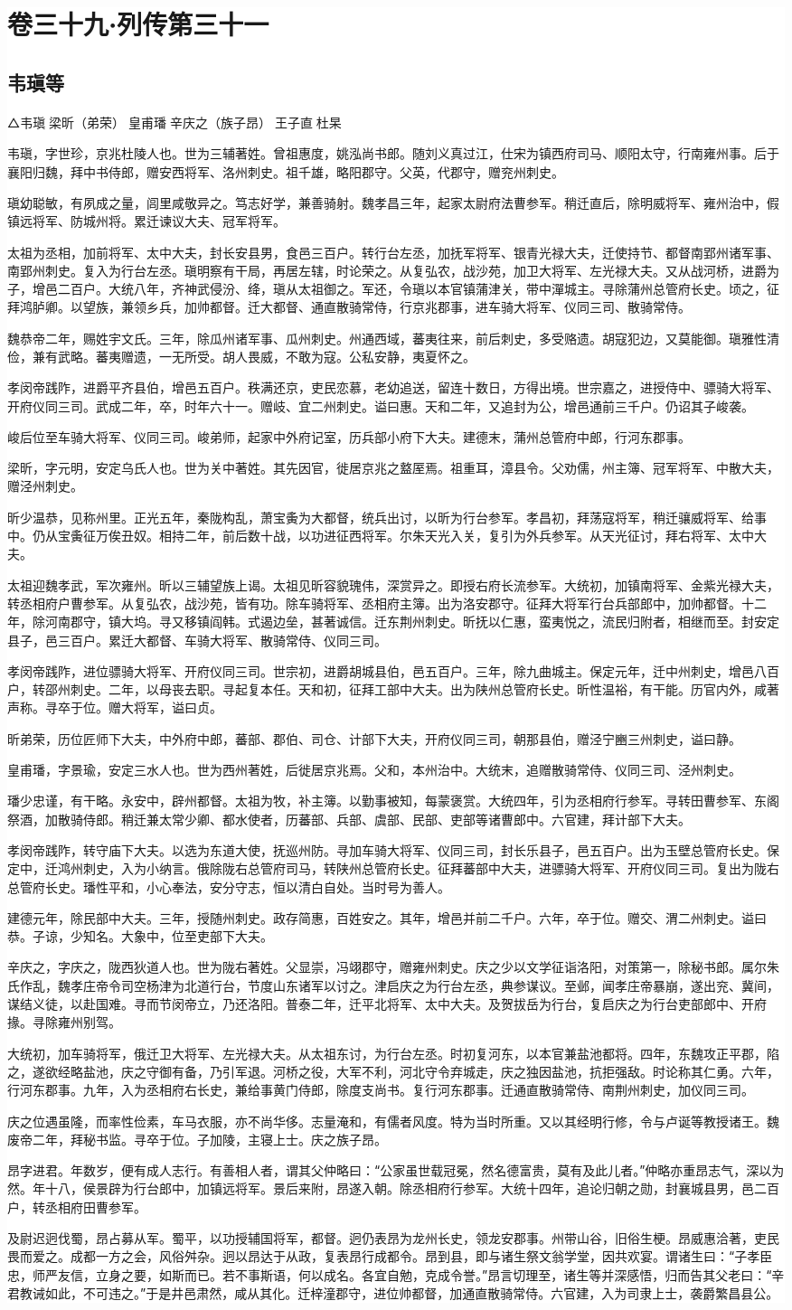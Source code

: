 # 卷三十九·列传第三十一

## 韦瑱等

△韦瑱 梁昕（弟荣） 皇甫璠 辛庆之（族子昂） 王子直 杜杲

韦瑱，字世珍，京兆杜陵人也。世为三辅著姓。曾祖惠度，姚泓尚书郎。随刘义真过江，仕宋为镇西府司马、顺阳太守，行南雍州事。后于襄阳归魏，拜中书侍郎，赠安西将军、洛州刺史。祖千雄，略阳郡守。父英，代郡守，赠兖州刺史。

瑱幼聪敏，有夙成之量，闾里咸敬异之。笃志好学，兼善骑射。魏孝昌三年，起家太尉府法曹参军。稍迁直后，除明威将军、雍州治中，假镇远将军、防城州将。累迁谏议大夫、冠军将军。

太祖为丞相，加前将军、太中大夫，封长安县男，食邑三百户。转行台左丞，加抚军将军、银青光禄大夫，迁使持节、都督南郢州诸军事、南郢州刺史。复入为行台左丞。瑱明察有干局，再居左辖，时论荣之。从复弘农，战沙苑，加卫大将军、左光禄大夫。又从战河桥，进爵为子，增邑二百户。大统八年，齐神武侵汾、绛，瑱从太祖御之。军还，令瑱以本官镇蒲津关，带中潬城主。寻除蒲州总管府长史。顷之，征拜鸿胪卿。以望族，兼领乡兵，加帅都督。迁大都督、通直散骑常侍，行京兆郡事，进车骑大将军、仪同三司、散骑常侍。

魏恭帝二年，赐姓宇文氏。三年，除瓜州诸军事、瓜州刺史。州通西域，蕃夷往来，前后刺史，多受赂遗。胡寇犯边，又莫能御。瑱雅性清俭，兼有武略。蕃夷赠遗，一无所受。胡人畏威，不敢为寇。公私安静，夷夏怀之。

孝闵帝践阼，进爵平齐县伯，增邑五百户。秩满还京，吏民恋慕，老幼追送，留连十数日，方得出境。世宗嘉之，进授侍中、骠骑大将军、开府仪同三司。武成二年，卒，时年六十一。赠岐、宜二州刺史。谥曰惠。天和二年，又追封为公，增邑通前三千户。仍诏其子峻袭。

峻后位至车骑大将军、仪同三司。峻弟师，起家中外府记室，历兵部小府下大夫。建德末，蒲州总管府中郎，行河东郡事。

梁昕，字元明，安定乌氏人也。世为关中著姓。其先因官，徙居京兆之盩厔焉。祖重耳，漳县令。父劝儒，州主簿、冠军将军、中散大夫，赠泾州刺史。

昕少温恭，见称州里。正光五年，秦陇构乱，萧宝夤为大都督，统兵出讨，以昕为行台参军。孝昌初，拜荡寇将军，稍迁骧威将军、给事中。仍从宝夤征万俟丑奴。相持二年，前后数十战，以功进征西将军。尔朱天光入关，复引为外兵参军。从天光征讨，拜右将军、太中大夫。

太祖迎魏孝武，军次雍州。昕以三辅望族上谒。太祖见昕容貌瑰伟，深赏异之。即授右府长流参军。大统初，加镇南将军、金紫光禄大夫，转丞相府户曹参军。从复弘农，战沙苑，皆有功。除车骑将军、丞相府主簿。出为洛安郡守。征拜大将军行台兵部郎中，加帅都督。十二年，除河南郡守，镇大坞。寻又移镇阎韩。式遏边垒，甚著诚信。迁东荆州刺史。昕抚以仁惠，蛮夷悦之，流民归附者，相继而至。封安定县子，邑三百户。累迁大都督、车骑大将军、散骑常侍、仪同三司。

孝闵帝践阼，进位骠骑大将军、开府仪同三司。世宗初，进爵胡城县伯，邑五百户。三年，除九曲城主。保定元年，迁中州刺史，增邑八百户，转邵州刺史。二年，以母丧去职。寻起复本任。天和初，征拜工部中大夫。出为陕州总管府长史。昕性温裕，有干能。历官内外，咸著声称。寻卒于位。赠大将军，谥曰贞。

昕弟荣，历位匠师下大夫，中外府中郎，蕃部、郡伯、司仓、计部下大夫，开府仪同三司，朝那县伯，赠泾宁豳三州刺史，谥曰静。

皇甫璠，字景瑜，安定三水人也。世为西州著姓，后徙居京兆焉。父和，本州治中。大统末，追赠散骑常侍、仪同三司、泾州刺史。

璠少忠谨，有干略。永安中，辟州都督。太祖为牧，补主簿。以勤事被知，每蒙褒赏。大统四年，引为丞相府行参军。寻转田曹参军、东阁祭酒，加散骑侍郎。稍迁兼太常少卿、都水使者，历蕃部、兵部、虞部、民部、吏部等诸曹郎中。六官建，拜计部下大夫。

孝闵帝践阼，转守庙下大夫。以选为东道大使，抚巡州防。寻加车骑大将军、仪同三司，封长乐县子，邑五百户。出为玉壁总管府长史。保定中，迁鸿州刺史，入为小纳言。俄除陇右总管府司马，转陕州总管府长史。征拜蕃部中大夫，进骠骑大将军、开府仪同三司。复出为陇右总管府长史。璠性平和，小心奉法，安分守志，恒以清白自处。当时号为善人。

建德元年，除民部中大夫。三年，授随州刺史。政存简惠，百姓安之。其年，增邑并前二千户。六年，卒于位。赠交、渭二州刺史。谥曰恭。子谅，少知名。大象中，位至吏部下大夫。

辛庆之，字庆之，陇西狄道人也。世为陇右著姓。父显崇，冯翊郡守，赠雍州刺史。庆之少以文学征诣洛阳，对策第一，除秘书郎。属尔朱氏作乱，魏孝庄帝令司空杨津为北道行台，节度山东诸军以讨之。津启庆之为行台左丞，典参谋议。至邺，闻孝庄帝暴崩，遂出兖、冀间，谋结义徒，以赴国难。寻而节闵帝立，乃还洛阳。普泰二年，迁平北将军、太中大夫。及贺拔岳为行台，复启庆之为行台吏部郎中、开府掾。寻除雍州别驾。

大统初，加车骑将军，俄迁卫大将军、左光禄大夫。从太祖东讨，为行台左丞。时初复河东，以本官兼盐池都将。四年，东魏攻正平郡，陷之，遂欲经略盐池，庆之守御有备，乃引军退。河桥之役，大军不利，河北守令弃城走，庆之独因盐池，抗拒强敌。时论称其仁勇。六年，行河东郡事。九年，入为丞相府右长史，兼给事黄门侍郎，除度支尚书。复行河东郡事。迁通直散骑常侍、南荆州刺史，加仪同三司。

庆之位遇虽隆，而率性俭素，车马衣服，亦不尚华侈。志量淹和，有儒者风度。特为当时所重。又以其经明行修，令与卢诞等教授诸王。魏废帝二年，拜秘书监。寻卒于位。子加陵，主寝上士。庆之族子昂。

昂字进君。年数岁，便有成人志行。有善相人者，谓其父仲略曰：“公家虽世载冠冕，然名德富贵，莫有及此儿者。”仲略亦重昂志气，深以为然。年十八，侯景辟为行台郎中，加镇远将军。景后来附，昂遂入朝。除丞相府行参军。大统十四年，追论归朝之勋，封襄城县男，邑二百户，转丞相府田曹参军。

及尉迟迥伐蜀，昂占募从军。蜀平，以功授辅国将军，都督。迥仍表昂为龙州长史，领龙安郡事。州带山谷，旧俗生梗。昂威惠洽著，吏民畏而爱之。成都一方之会，风俗舛杂。迥以昂达于从政，复表昂行成都令。昂到县，即与诸生祭文翁学堂，因共欢宴。谓诸生曰：“子孝臣忠，师严友信，立身之要，如斯而已。若不事斯语，何以成名。各宜自勉，克成令誉。”昂言切理至，诸生等并深感悟，归而告其父老曰：“辛君教诫如此，不可违之。”于是井邑肃然，咸从其化。迁梓潼郡守，进位帅都督，加通直散骑常侍。六官建，入为司隶上士，袭爵繁昌县公。
